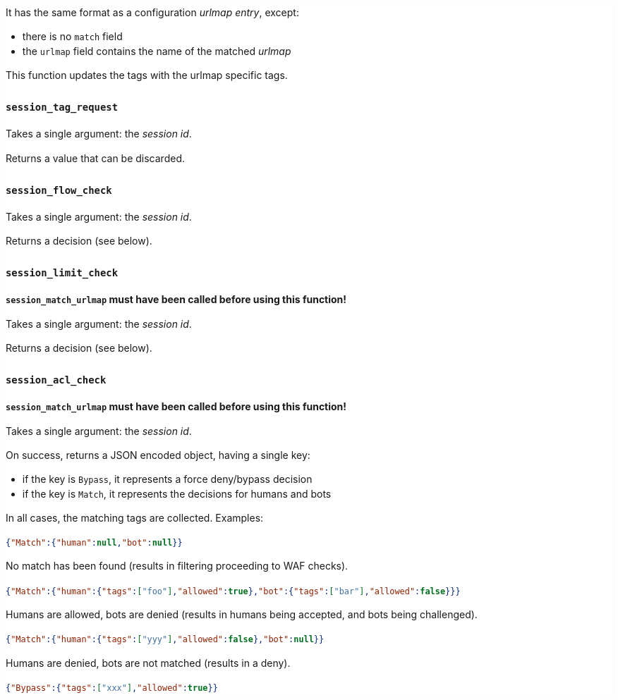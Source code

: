 It has the same format as a configuration *urlmap entry*, except:

 * there is no `match` field
 * the `urlmap` field contains the name of the matched *urlmap*

This function updates the tags with the urlmap specific tags.

### `session_tag_request`

Takes a single argument: the *session id*.

Returns a value that can be discarded.

### `session_flow_check`

Takes a single argument: the *session id*.

Returns a decision (see below).

### `session_limit_check`

**`session_match_urlmap` must have been called before using this function!**

Takes a single argument: the *session id*.

Returns a decision (see below).

### `session_acl_check`

**`session_match_urlmap` must have been called before using this function!**

Takes a single argument: the *session id*.

On success, returns a JSON encoded object, having a single key:

 * if the key is `Bypass`, it represents a force deny/bypass decision
 * if the key is `Match`, it represents the decisions for humans and bots

In all cases, the matching tags are collected. Examples:

```json
{"Match":{"human":null,"bot":null}}
```

No match has been found (results in filtering proceeding to WAF checks).

```json
{"Match":{"human":{"tags":["foo"],"allowed":true},"bot":{"tags":["bar"],"allowed":false}}}
```
Humans are allowed, bots are denied (results in humans being accepted, and bots being challenged).

```json
{"Match":{"human":{"tags":["yyy"],"allowed":false},"bot":null}}
```

Humans are denied, bots are not matched (results in a deny).

```json
{"Bypass":{"tags":["xxx"],"allowed":true}}
```
